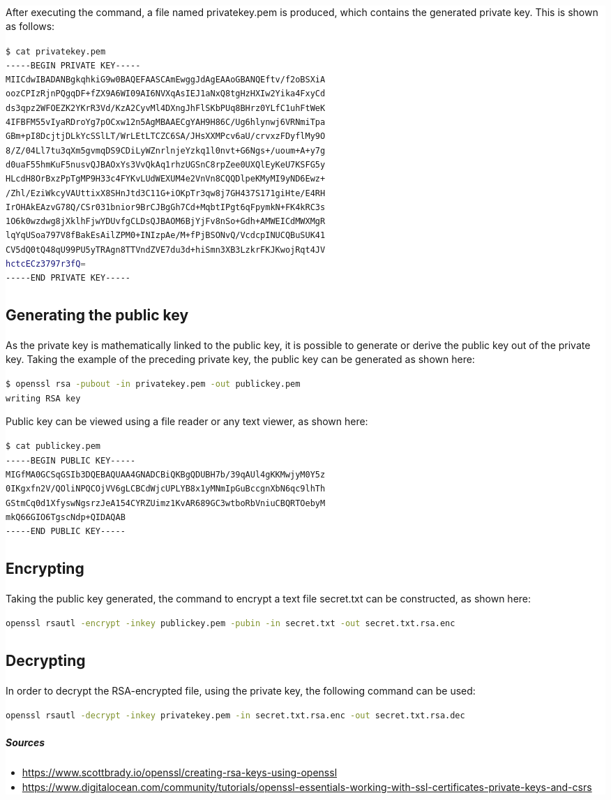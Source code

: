 After executing the command, a file named privatekey.pem is produced, which contains the generated private key. This is shown as follows:

```sh
$ cat privatekey.pem
-----BEGIN PRIVATE KEY-----
MIICdwIBADANBgkqhkiG9w0BAQEFAASCAmEwggJdAgEAAoGBANQEftv/f2oBSXiA
oozCPIzRjnPQgqDF+fZX9A6WI09AI6NVXqAsIEJ1aNxQ8tgHzHXIw2Yika4FxyCd
ds3qpz2WFOEZK2YKrR3Vd/KzA2CyvMl4DXngJhFlSKbPUq8BHrz0YLfC1uhFtWeK
4IFBFM55vIyaRDroYg7pOCxw12n5AgMBAAECgYAH9H86C/Ug6hlynwj6VRNmiTpa
GBm+pI8DcjtjDLkYcSSlLT/WrLEtLTCZC6SA/JHsXXMPcv6aU/crvxzFDyflMy9O
8/Z/04Ll7tu3qXm5gvmqDS9CDiLyWZnrlnjeYzkq1l0nvt+G6Ngs+/uoum+A+y7g
d0uaF55hmKuF5nusvQJBAOxYs3VvQkAq1rhzUGSnC8rpZee0UXQlEyKeU7KSFG5y
HLcdH8OrBxzPpTgMP9H33c4FYKvLUdWEXUM4e2VnVn8CQQDlpeKMyMI9yND6Ewz+
/Zhl/EziWkcyVAUttixX8SHnJtd3C11G+iOKpTr3qw8j7GH437S171giHte/E4RH
IrOHAkEAzvG78Q/CSr031bnior9BrCJBgGh7Cd+MqbtIPgt6qFpymkN+FK4kRC3s
1O6k0wzdwg8jXklhFjwYDUvfgCLDsQJBAOM6BjYjFv8nSo+Gdh+AMWEICdMWXMgR
lqYqUSoa797V8fBakEsAilZPM0+INIzpAe/M+fPjBSONvQ/VcdcpINUCQBuSUK41
CV5dQ0tQ48qU99PU5yTRAgn8TTVndZVE7du3d+hiSmn3XB3LzkrFKJKwojRqt4JV
hctcECz3797r3fQ=
-----END PRIVATE KEY-----
```

## Generating the public key

As the private key is mathematically linked to the public key, it is possible to generate or derive the public key out of
the private key. Taking the example of the preceding private key, the public key can be generated as shown here:

```sh
$ openssl rsa -pubout -in privatekey.pem -out publickey.pem
writing RSA key
```

Public key can be viewed using a file reader or any text viewer, as shown here:
```sh
$ cat publickey.pem
-----BEGIN PUBLIC KEY-----
MIGfMA0GCSqGSIb3DQEBAQUAA4GNADCBiQKBgQDUBH7b/39qAUl4gKKMwjyM0Y5z
0IKgxfn2V/QOliNPQCOjVV6gLCBCdWjcUPLYB8x1yMNmIpGuBccgnXbN6qc9lhTh
GStmCq0d1XfyswNgsrzJeA154CYRZUimz1KvAR689GC3wtboRbVniuCBQRTOebyM
mkQ66GIO6TgscNdp+QIDAQAB
-----END PUBLIC KEY-----
```

## Encrypting
Taking the public key generated, the command to encrypt a text file secret.txt can be constructed, as shown here:
```bash
openssl rsautl -encrypt -inkey publickey.pem -pubin -in secret.txt -out secret.txt.rsa.enc
```

## Decrypting
In order to decrypt the RSA-encrypted file, using the private key, the following command can be used:
```bash
openssl rsautl -decrypt -inkey privatekey.pem -in secret.txt.rsa.enc -out secret.txt.rsa.dec
```

##### Sources

- <https://www.scottbrady.io/openssl/creating-rsa-keys-using-openssl>
- <https://www.digitalocean.com/community/tutorials/openssl-essentials-working-with-ssl-certificates-private-keys-and-csrs>

